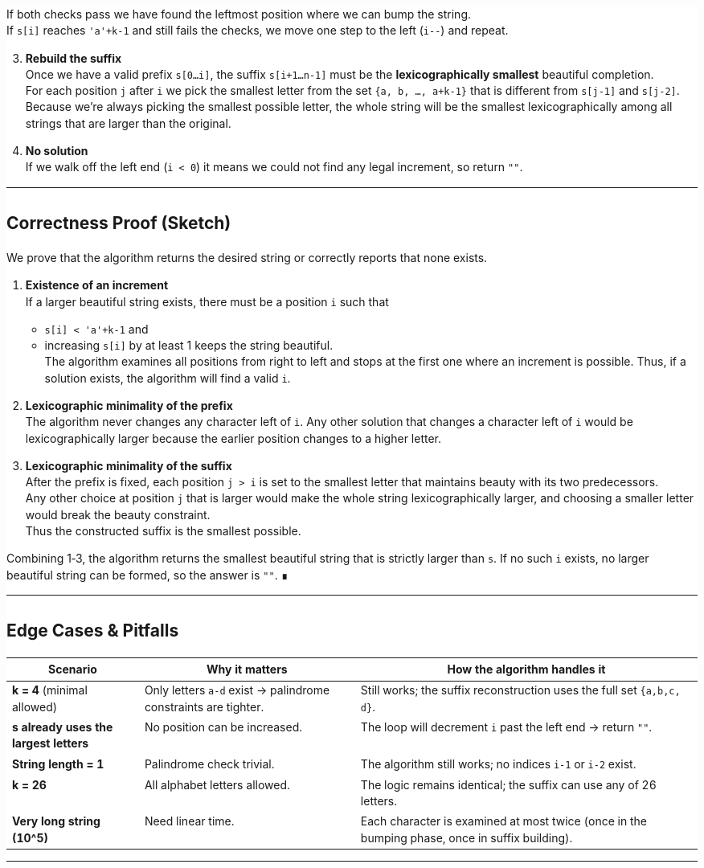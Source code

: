    If both checks pass we have found the leftmost position where we can bump the string.  
   If `s[i]` reaches `'a'+k-1` and still fails the checks, we move one step to the left (`i--`) and repeat.

3. **Rebuild the suffix**  
   Once we have a valid prefix `s[0…i]`, the suffix `s[i+1…n-1]` must be the **lexicographically smallest** beautiful completion.  
   For each position `j` after `i` we pick the smallest letter from the set `{a, b, …, a+k-1}` that is different from `s[j-1]` and `s[j-2]`.  
   Because we’re always picking the smallest possible letter, the whole string will be the smallest lexicographically among all strings that are larger than the original.

4. **No solution**  
   If we walk off the left end (`i < 0`) it means we could not find any legal increment, so return `""`.

---

## Correctness Proof (Sketch)

We prove that the algorithm returns the desired string or correctly reports that none exists.

1. **Existence of an increment**  
   If a larger beautiful string exists, there must be a position `i` such that  
   * `s[i] < 'a'+k-1` and  
   * increasing `s[i]` by at least 1 keeps the string beautiful.  
   The algorithm examines all positions from right to left and stops at the first one where an increment is possible. Thus, if a solution exists, the algorithm will find a valid `i`.

2. **Lexicographic minimality of the prefix**  
   The algorithm never changes any character left of `i`. Any other solution that changes a character left of `i` would be lexicographically larger because the earlier position changes to a higher letter.

3. **Lexicographic minimality of the suffix**  
   After the prefix is fixed, each position `j > i` is set to the smallest letter that maintains beauty with its two predecessors.  
   Any other choice at position `j` that is larger would make the whole string lexicographically larger, and choosing a smaller letter would break the beauty constraint.  
   Thus the constructed suffix is the smallest possible.

Combining 1‑3, the algorithm returns the smallest beautiful string that is strictly larger than `s`. If no such `i` exists, no larger beautiful string can be formed, so the answer is `""`. ∎

---

## Edge Cases & Pitfalls

| Scenario | Why it matters | How the algorithm handles it |
|----------|----------------|------------------------------|
| **k = 4** (minimal allowed) | Only letters `a‑d` exist → palindrome constraints are tighter. | Still works; the suffix reconstruction uses the full set `{a,b,c,d}`. |
| **s already uses the largest letters** | No position can be increased. | The loop will decrement `i` past the left end → return `""`. |
| **String length = 1** | Palindrome check trivial. | The algorithm still works; no indices `i-1` or `i-2` exist. |
| **k = 26** | All alphabet letters allowed. | The logic remains identical; the suffix can use any of 26 letters. |
| **Very long string (10^5)** | Need linear time. | Each character is examined at most twice (once in the bumping phase, once in suffix building). |

---